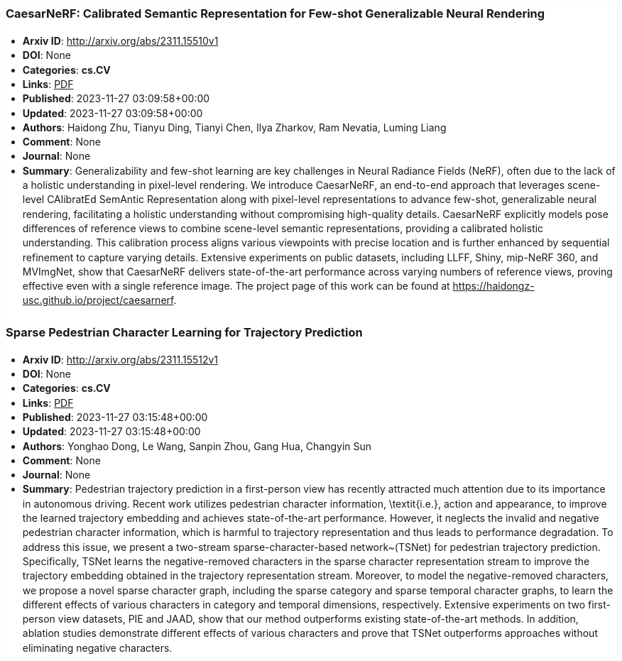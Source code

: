

### CaesarNeRF: Calibrated Semantic Representation for Few-shot Generalizable Neural Rendering
- **Arxiv ID**: http://arxiv.org/abs/2311.15510v1
- **DOI**: None
- **Categories**: **cs.CV**
- **Links**: [PDF](http://arxiv.org/pdf/2311.15510v1)
- **Published**: 2023-11-27 03:09:58+00:00
- **Updated**: 2023-11-27 03:09:58+00:00
- **Authors**: Haidong Zhu, Tianyu Ding, Tianyi Chen, Ilya Zharkov, Ram Nevatia, Luming Liang
- **Comment**: None
- **Journal**: None
- **Summary**: Generalizability and few-shot learning are key challenges in Neural Radiance Fields (NeRF), often due to the lack of a holistic understanding in pixel-level rendering. We introduce CaesarNeRF, an end-to-end approach that leverages scene-level CAlibratEd SemAntic Representation along with pixel-level representations to advance few-shot, generalizable neural rendering, facilitating a holistic understanding without compromising high-quality details. CaesarNeRF explicitly models pose differences of reference views to combine scene-level semantic representations, providing a calibrated holistic understanding. This calibration process aligns various viewpoints with precise location and is further enhanced by sequential refinement to capture varying details. Extensive experiments on public datasets, including LLFF, Shiny, mip-NeRF 360, and MVImgNet, show that CaesarNeRF delivers state-of-the-art performance across varying numbers of reference views, proving effective even with a single reference image. The project page of this work can be found at https://haidongz-usc.github.io/project/caesarnerf.



### Sparse Pedestrian Character Learning for Trajectory Prediction
- **Arxiv ID**: http://arxiv.org/abs/2311.15512v1
- **DOI**: None
- **Categories**: **cs.CV**
- **Links**: [PDF](http://arxiv.org/pdf/2311.15512v1)
- **Published**: 2023-11-27 03:15:48+00:00
- **Updated**: 2023-11-27 03:15:48+00:00
- **Authors**: Yonghao Dong, Le Wang, Sanpin Zhou, Gang Hua, Changyin Sun
- **Comment**: None
- **Journal**: None
- **Summary**: Pedestrian trajectory prediction in a first-person view has recently attracted much attention due to its importance in autonomous driving. Recent work utilizes pedestrian character information, \textit{i.e.}, action and appearance, to improve the learned trajectory embedding and achieves state-of-the-art performance. However, it neglects the invalid and negative pedestrian character information, which is harmful to trajectory representation and thus leads to performance degradation. To address this issue, we present a two-stream sparse-character-based network~(TSNet) for pedestrian trajectory prediction. Specifically, TSNet learns the negative-removed characters in the sparse character representation stream to improve the trajectory embedding obtained in the trajectory representation stream. Moreover, to model the negative-removed characters, we propose a novel sparse character graph, including the sparse category and sparse temporal character graphs, to learn the different effects of various characters in category and temporal dimensions, respectively. Extensive experiments on two first-person view datasets, PIE and JAAD, show that our method outperforms existing state-of-the-art methods. In addition, ablation studies demonstrate different effects of various characters and prove that TSNet outperforms approaches without eliminating negative characters.
